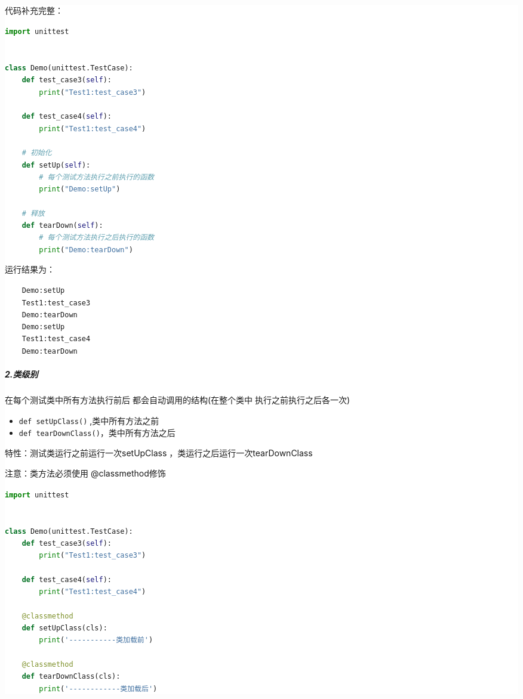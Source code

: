 代码补充完整：

```python
import unittest


class Demo(unittest.TestCase):
    def test_case3(self):
        print("Test1:test_case3")

    def test_case4(self):
        print("Test1:test_case4")

    # 初始化
    def setUp(self):
        # 每个测试方法执行之前执行的函数
        print("Demo:setUp")

    # 释放
    def tearDown(self):
        # 每个测试方法执行之后执行的函数
        print("Demo:tearDown")
```

运行结果为：

```txt
    Demo:setUp
    Test1:test_case3
    Demo:tearDown
    Demo:setUp
    Test1:test_case4
    Demo:tearDown
```

##### 2.类级别

在每个测试类中所有方法执行前后 都会自动调用的结构(在整个类中 执行之前执行之后各一次)

- `def setUpClass()` ,类中所有方法之前
- `def tearDownClass()`，类中所有方法之后

特性：测试类运行之前运行一次setUpClass ，类运行之后运行一次tearDownClass

注意：类方法必须使用 @classmethod修饰

```python
import unittest


class Demo(unittest.TestCase):
    def test_case3(self):
        print("Test1:test_case3")

    def test_case4(self):
        print("Test1:test_case4")

    @classmethod
    def setUpClass(cls):
        print('-----------类加载前')

    @classmethod
    def tearDownClass(cls):
        print('------------类加载后')
```
